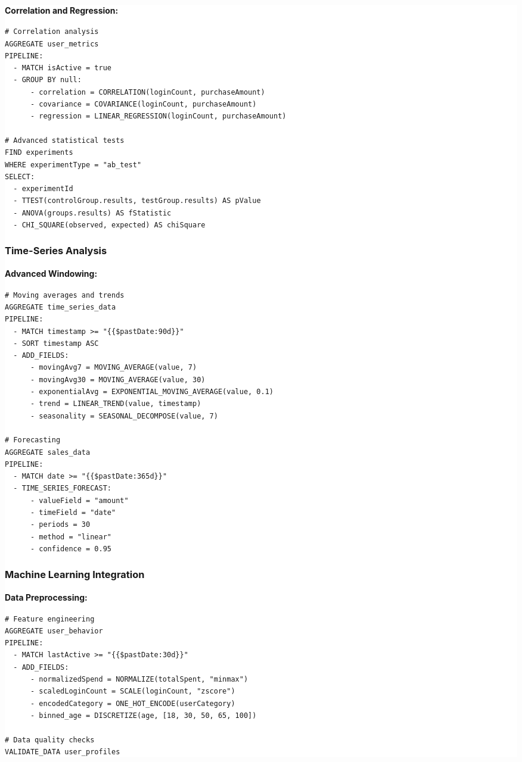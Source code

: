 **Correlation and Regression:**
```data
# Correlation analysis
AGGREGATE user_metrics
PIPELINE:
  - MATCH isActive = true
  - GROUP BY null:
      - correlation = CORRELATION(loginCount, purchaseAmount)
      - covariance = COVARIANCE(loginCount, purchaseAmount)
      - regression = LINEAR_REGRESSION(loginCount, purchaseAmount)

# Advanced statistical tests
FIND experiments
WHERE experimentType = "ab_test"
SELECT:
  - experimentId
  - TTEST(controlGroup.results, testGroup.results) AS pValue
  - ANOVA(groups.results) AS fStatistic
  - CHI_SQUARE(observed, expected) AS chiSquare
```

### Time-Series Analysis

**Advanced Windowing:**
```data
# Moving averages and trends
AGGREGATE time_series_data
PIPELINE:
  - MATCH timestamp >= "{{$pastDate:90d}}"
  - SORT timestamp ASC
  - ADD_FIELDS:
      - movingAvg7 = MOVING_AVERAGE(value, 7)
      - movingAvg30 = MOVING_AVERAGE(value, 30)
      - exponentialAvg = EXPONENTIAL_MOVING_AVERAGE(value, 0.1)
      - trend = LINEAR_TREND(value, timestamp)
      - seasonality = SEASONAL_DECOMPOSE(value, 7)

# Forecasting
AGGREGATE sales_data
PIPELINE:
  - MATCH date >= "{{$pastDate:365d}}"
  - TIME_SERIES_FORECAST:
      - valueField = "amount"
      - timeField = "date"
      - periods = 30
      - method = "linear"
      - confidence = 0.95
```

### Machine Learning Integration

**Data Preprocessing:**
```data
# Feature engineering
AGGREGATE user_behavior
PIPELINE:
  - MATCH lastActive >= "{{$pastDate:30d}}"
  - ADD_FIELDS:
      - normalizedSpend = NORMALIZE(totalSpent, "minmax")
      - scaledLoginCount = SCALE(loginCount, "zscore")
      - encodedCategory = ONE_HOT_ENCODE(userCategory)
      - binned_age = DISCRETIZE(age, [18, 30, 50, 65, 100])

# Data quality checks
VALIDATE_DATA user_profiles
```